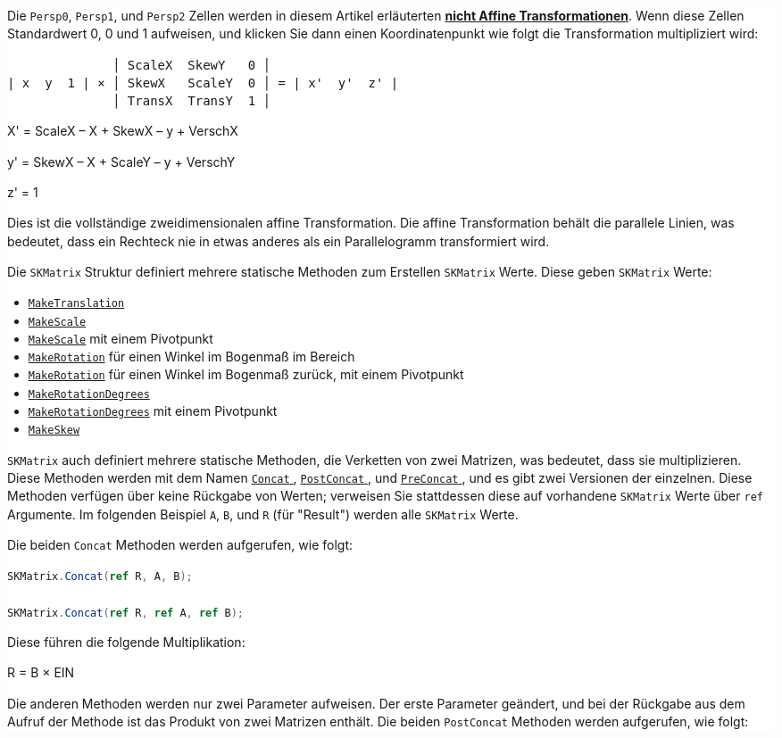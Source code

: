 Die `Persp0`, `Persp1`, und `Persp2` Zellen werden in diesem Artikel erläuterten [ **nicht Affine Transformationen**](~/xamarin-forms/user-interface/graphics/skiasharp/transforms/non-affine.md). Wenn diese Zellen Standardwert 0, 0 und 1 aufweisen, und klicken Sie dann einen Koordinatenpunkt wie folgt die Transformation multipliziert wird:

<pre>
              │ ScaleX  SkewY   0 │
| x  y  1 | × │ SkewX   ScaleY  0 │ = | x'  y'  z' |
              │ TransX  TransY  1 │
</pre>

X' = ScaleX – X + SkewX – y + VerschX

y' = SkewX – X + ScaleY – y + VerschY

z' = 1

Dies ist die vollständige zweidimensionalen affine Transformation. Die affine Transformation behält die parallele Linien, was bedeutet, dass ein Rechteck nie in etwas anderes als ein Parallelogramm transformiert wird.

Die `SKMatrix` Struktur definiert mehrere statische Methoden zum Erstellen `SKMatrix` Werte. Diese geben `SKMatrix` Werte:

- [`MakeTranslation`](xref:SkiaSharp.SKMatrix.MakeTranslation(System.Single,System.Single))
- [`MakeScale`](xref:SkiaSharp.SKMatrix.MakeScale(System.Single,System.Single))
- [`MakeScale`](xref:SkiaSharp.SKMatrix.MakeScale(System.Single,System.Single,System.Single,System.Single)) mit einem Pivotpunkt
- [`MakeRotation`](xref:SkiaSharp.SKMatrix.MakeRotation(System.Single)) für einen Winkel im Bogenmaß im Bereich
- [`MakeRotation`](xref:SkiaSharp.SKMatrix.MakeRotation(System.Single,System.Single,System.Single)) für einen Winkel im Bogenmaß zurück, mit einem Pivotpunkt
- [`MakeRotationDegrees`](xref:SkiaSharp.SKMatrix.MakeRotationDegrees(System.Single))
- [`MakeRotationDegrees`](xref:SkiaSharp.SKMatrix.MakeRotationDegrees(System.Single,System.Single,System.Single)) mit einem Pivotpunkt
- [`MakeSkew`](xref:SkiaSharp.SKMatrix.MakeSkew(System.Single,System.Single))

`SKMatrix` auch definiert mehrere statische Methoden, die Verketten von zwei Matrizen, was bedeutet, dass sie multiplizieren. Diese Methoden werden mit dem Namen [ `Concat` ](xref:SkiaSharp.SKMatrix.Concat*), [ `PostConcat` ](xref:SkiaSharp.SKMatrix.PostConcat*), und [ `PreConcat` ](xref:SkiaSharp.SKMatrix.PreConcat*), und es gibt zwei Versionen der einzelnen. Diese Methoden verfügen über keine Rückgabe von Werten; verweisen Sie stattdessen diese auf vorhandene `SKMatrix` Werte über `ref` Argumente. Im folgenden Beispiel `A`, `B`, und `R` (für "Result") werden alle `SKMatrix` Werte.

Die beiden `Concat` Methoden werden aufgerufen, wie folgt:

```csharp
SKMatrix.Concat(ref R, A, B);

SKMatrix.Concat(ref R, ref A, ref B);
```

Diese führen die folgende Multiplikation:

R = B × EIN

Die anderen Methoden werden nur zwei Parameter aufweisen. Der erste Parameter geändert, und bei der Rückgabe aus dem Aufruf der Methode ist das Produkt von zwei Matrizen enthält. Die beiden `PostConcat` Methoden werden aufgerufen, wie folgt:
